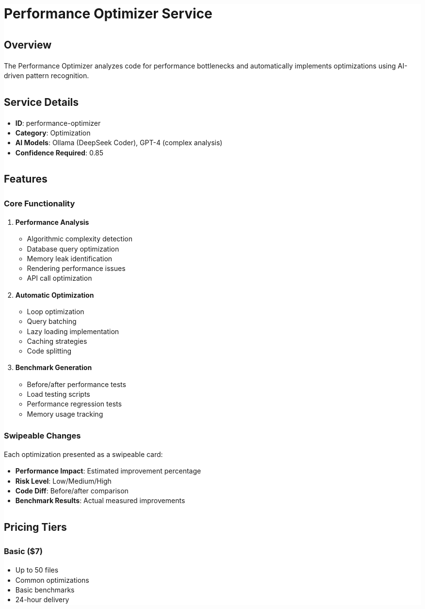 # Performance Optimizer Service

## Overview

The Performance Optimizer analyzes code for performance bottlenecks and automatically implements optimizations using AI-driven pattern recognition.

## Service Details

- **ID**: performance-optimizer
- **Category**: Optimization
- **AI Models**: Ollama (DeepSeek Coder), GPT-4 (complex analysis)
- **Confidence Required**: 0.85

## Features

### Core Functionality

1. **Performance Analysis**
   - Algorithmic complexity detection
   - Database query optimization
   - Memory leak identification
   - Rendering performance issues
   - API call optimization

2. **Automatic Optimization**
   - Loop optimization
   - Query batching
   - Lazy loading implementation
   - Caching strategies
   - Code splitting

3. **Benchmark Generation**
   - Before/after performance tests
   - Load testing scripts
   - Performance regression tests
   - Memory usage tracking

### Swipeable Changes

Each optimization presented as a swipeable card:
- **Performance Impact**: Estimated improvement percentage
- **Risk Level**: Low/Medium/High
- **Code Diff**: Before/after comparison
- **Benchmark Results**: Actual measured improvements

## Pricing Tiers

### Basic ($7)
- Up to 50 files
- Common optimizations
- Basic benchmarks
- 24-hour delivery
